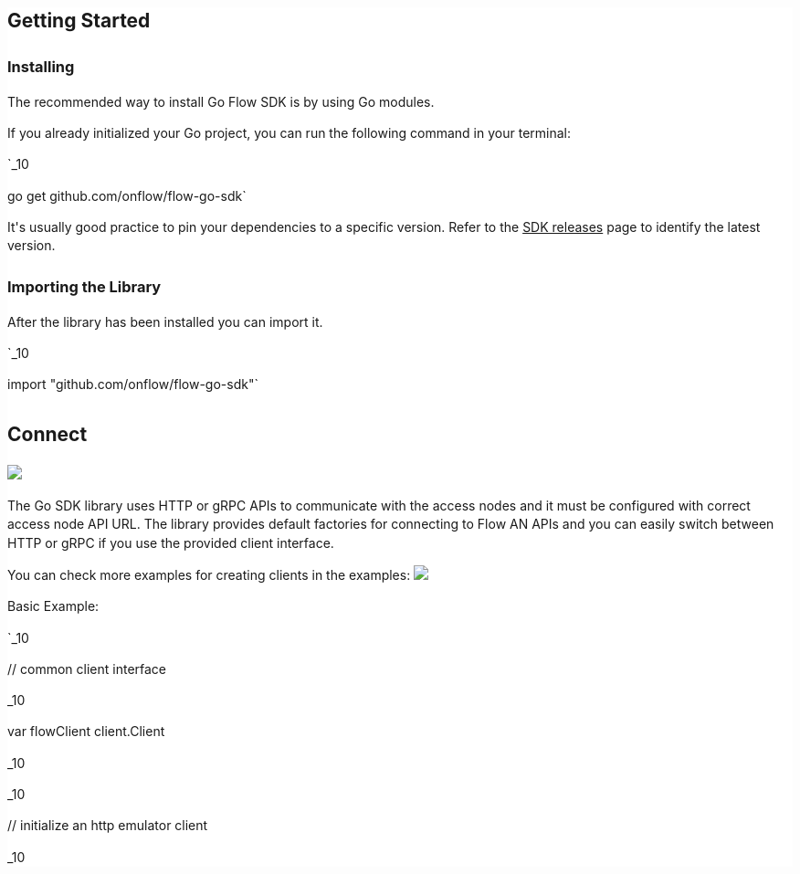 ## Getting Started[​](#getting-started "Direct link to Getting Started")

### Installing[​](#installing "Direct link to Installing")

The recommended way to install Go Flow SDK is by using Go modules.

If you already initialized your Go project, you can run the following command in your terminal:

`_10

go get github.com/onflow/flow-go-sdk`

It's usually good practice to pin your dependencies to a specific version.
Refer to the [SDK releases](https://github.com/onflow/flow-go-sdk/tags) page to identify the latest version.

### Importing the Library[​](#importing-the-library "Direct link to Importing the Library")

After the library has been installed you can import it.

`_10

import "github.com/onflow/flow-go-sdk"`

## Connect[​](#connect "Direct link to Connect")

[![](https://raw.githubusercontent.com/onflow/sdks/main/templates/documentation/ref.svg)](https://pkg.go.dev/github.com/onflow/flow-go-sdk/client#New)

The Go SDK library uses HTTP or gRPC APIs to communicate with the access nodes and it must be configured with correct access node API URL.
The library provides default factories for connecting to Flow AN APIs and you can easily switch between HTTP or gRPC if you use the provided client interface.

You can check more examples for creating clients in the examples:
**[![](https://raw.githubusercontent.com/onflow/sdks/main/templates/documentation/try.svg)](https://github.com/onflow/flow-go-sdk/blob/master/examples/http_grpc_clients/main.go)**

Basic Example:

`_10

// common client interface

_10

var flowClient client.Client

_10

_10

// initialize an http emulator client

_10
